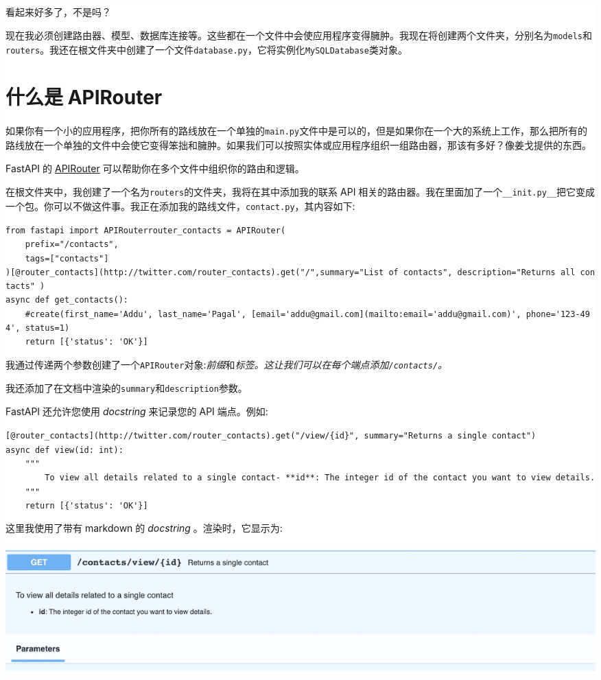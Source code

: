 看起来好多了，不是吗？

现在我必须创建路由器、模型、数据库连接等。这些都在一个文件中会使应用程序变得臃肿。我现在将创建两个文件夹，分别名为`models`和`routers`。我还在根文件夹中创建了一个文件`database.py`，它将实例化`MySQLDatabase`类对象。

# 什么是 APIRouter

如果你有一个小的应用程序，把你所有的路线放在一个单独的`main.py`文件中是可以的，但是如果你在一个大的系统上工作，那么把所有的路线放在一个单独的文件中会使它变得笨拙和臃肿。如果我们可以按照实体或应用程序组织一组路由器，那该有多好？像姜戈提供的东西。

FastAPI 的 [APIRouter](https://fastapi.tiangolo.com/tutorial/bigger-applications/?h=+apirouter#apirouter) 可以帮助你在多个文件中组织你的路由和逻辑。

在根文件夹中，我创建了一个名为`routers`的文件夹，我将在其中添加我的联系 API 相关的路由器。我在里面加了一个`__init.py__`把它变成一个包。你可以不做这件事。我正在添加我的路线文件，`contact.py`，其内容如下:

```
from fastapi import APIRouterrouter_contacts = APIRouter(
    prefix="/contacts",
    tags=["contacts"]
)[@router_contacts](http://twitter.com/router_contacts).get("/",summary="List of contacts", description="Returns all contacts" )
async def get_contacts():
    #create(first_name='Addu', last_name='Pagal', [email='addu@gmail.com](mailto:email='addu@gmail.com)', phone='123-494', status=1)
    return [{'status': 'OK'}]
```

我通过传递两个参数创建了一个`APIRouter`对象:*前缀*和*标签。这让我们可以在每个端点添加`/contacts/`。*

我还添加了在文档中渲染的`summary`和`description`参数。

FastAPI 还允许您使用 *docstring* 来记录您的 API 端点。例如:

```
[@router_contacts](http://twitter.com/router_contacts).get("/view/{id}", summary="Returns a single contact")
async def view(id: int):
    """
        To view all details related to a single contact- **id**: The integer id of the contact you want to view details.
    """
    return [{'status': 'OK'}]
```

这里我使用了带有 markdown 的 *docstring* 。渲染时，它显示为:

![](img/efe268b75da3fdcc6686c3e3102b6e79.png)

